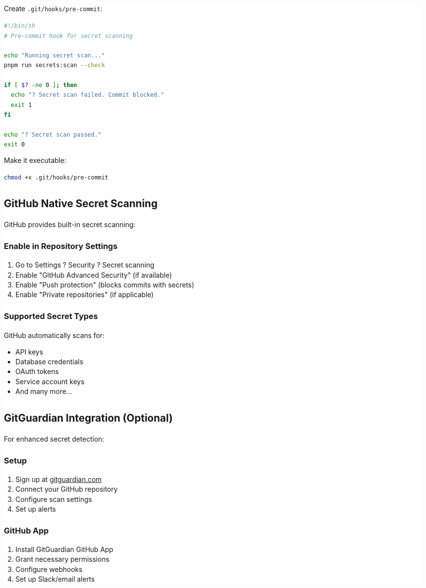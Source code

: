 Create `.git/hooks/pre-commit`:

```bash
#!/bin/sh
# Pre-commit hook for secret scanning

echo "Running secret scan..."
pnpm run secrets:scan --check

if [ $? -ne 0 ]; then
  echo "? Secret scan failed. Commit blocked."
  exit 1
fi

echo "? Secret scan passed."
exit 0
```

Make it executable:
```bash
chmod +x .git/hooks/pre-commit
```

## GitHub Native Secret Scanning

GitHub provides built-in secret scanning:

### Enable in Repository Settings
1. Go to Settings ? Security ? Secret scanning
2. Enable "GitHub Advanced Security" (if available)
3. Enable "Push protection" (blocks commits with secrets)
4. Enable "Private repositories" (if applicable)

### Supported Secret Types
GitHub automatically scans for:
- API keys
- Database credentials
- OAuth tokens
- Service account keys
- And many more...

## GitGuardian Integration (Optional)

For enhanced secret detection:

### Setup
1. Sign up at [gitguardian.com](https://www.gitguardian.com)
2. Connect your GitHub repository
3. Configure scan settings
4. Set up alerts

### GitHub App
1. Install GitGuardian GitHub App
2. Grant necessary permissions
3. Configure webhooks
4. Set up Slack/email alerts

